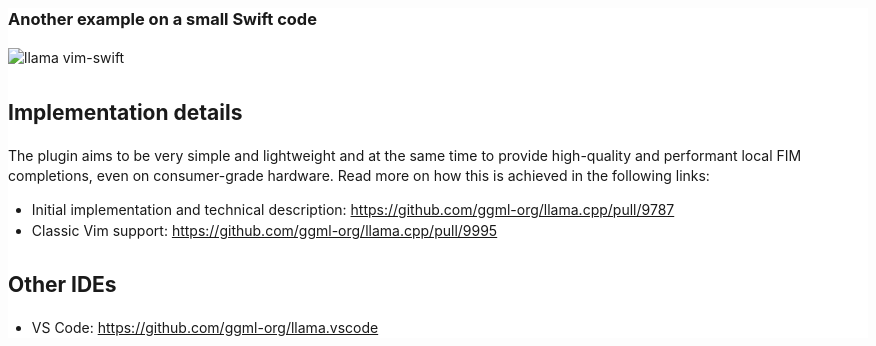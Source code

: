 ### Another example on a small Swift code

![llama vim-swift](https://github.com/user-attachments/assets/206c8399-ff73-495d-ba67-65725138c021)

## Implementation details

The plugin aims to be very simple and lightweight and at the same time to provide high-quality and performant local FIM completions, even on consumer-grade hardware. Read more on how this is achieved in the following links:

- Initial implementation and technical description: https://github.com/ggml-org/llama.cpp/pull/9787
- Classic Vim support: https://github.com/ggml-org/llama.cpp/pull/9995

## Other IDEs

- VS Code: https://github.com/ggml-org/llama.vscode
